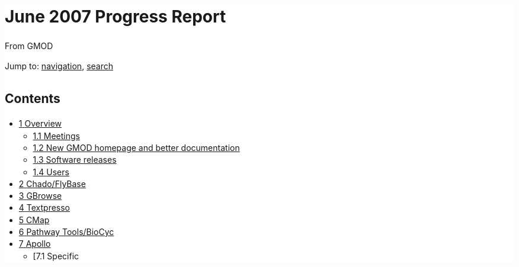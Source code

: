 <div id="mw-page-base" class="noprint">

</div>

<div id="mw-head-base" class="noprint">

</div>

<div id="content" class="mw-body" role="main">

<span id="top"></span>

<div id="mw-js-message" style="display:none;">

</div>



# <span dir="auto">June 2007 Progress Report</span>

<div id="bodyContent">

<div id="siteSub">

From GMOD

</div>

<div id="contentSub">

</div>

<div id="jump-to-nav" class="mw-jump">

Jump to: [navigation](#mw-navigation), [search](#p-search)

</div>

<div id="mw-content-text" class="mw-content-ltr" lang="en" dir="ltr">

<div id="toc" class="toc">

<div id="toctitle">

## Contents

</div>

- [<span class="tocnumber">1</span>
  <span class="toctext">Overview</span>](#Overview)
  - [<span class="tocnumber">1.1</span>
    <span class="toctext">Meetings</span>](#Meetings)
  - [<span class="tocnumber">1.2</span> <span class="toctext">New GMOD
    homepage and better
    documentation</span>](#New_GMOD_homepage_and_better_documentation)
  - [<span class="tocnumber">1.3</span> <span class="toctext">Software
    releases</span>](#Software_releases)
  - [<span class="tocnumber">1.4</span>
    <span class="toctext">Users</span>](#Users)
- [<span class="tocnumber">2</span>
  <span class="toctext">Chado/FlyBase</span>](#Chado.2FFlyBase)
- [<span class="tocnumber">3</span>
  <span class="toctext">GBrowse</span>](#GBrowse)
- [<span class="tocnumber">4</span>
  <span class="toctext">Textpresso</span>](#Textpresso)
- [<span class="tocnumber">5</span>
  <span class="toctext">CMap</span>](#CMap)
- [<span class="tocnumber">6</span> <span class="toctext">Pathway
  Tools/BioCyc</span>](#Pathway_Tools.2FBioCyc)
- [<span class="tocnumber">7</span>
  <span class="toctext">Apollo</span>](#Apollo)
  - [<span class="tocnumber">7.1</span> <span class="toctext">Specific